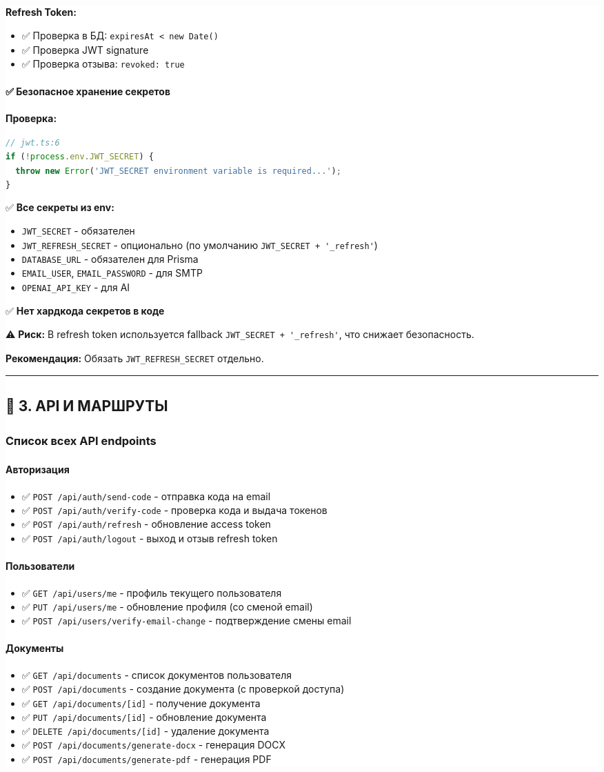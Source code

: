 **Refresh Token:**
- ✅ Проверка в БД: `expiresAt < new Date()`
- ✅ Проверка JWT signature
- ✅ Проверка отзыва: `revoked: true`

#### ✅ Безопасное хранение секретов

**Проверка:**
```typescript
// jwt.ts:6
if (!process.env.JWT_SECRET) {
  throw new Error('JWT_SECRET environment variable is required...');
}
```

✅ **Все секреты из env:**
- `JWT_SECRET` - обязателен
- `JWT_REFRESH_SECRET` - опционально (по умолчанию `JWT_SECRET + '_refresh'`)
- `DATABASE_URL` - обязателен для Prisma
- `EMAIL_USER`, `EMAIL_PASSWORD` - для SMTP
- `OPENAI_API_KEY` - для AI

✅ **Нет хардкода секретов в коде**

⚠️ **Риск:** В refresh token используется fallback `JWT_SECRET + '_refresh'`, что снижает безопасность.

**Рекомендация:** Обязать `JWT_REFRESH_SECRET` отдельно.

---

## 📡 3. API И МАРШРУТЫ

### Список всех API endpoints

#### Авторизация
- ✅ `POST /api/auth/send-code` - отправка кода на email
- ✅ `POST /api/auth/verify-code` - проверка кода и выдача токенов
- ✅ `POST /api/auth/refresh` - обновление access token
- ✅ `POST /api/auth/logout` - выход и отзыв refresh token

#### Пользователи
- ✅ `GET /api/users/me` - профиль текущего пользователя
- ✅ `PUT /api/users/me` - обновление профиля (со сменой email)
- ✅ `POST /api/users/verify-email-change` - подтверждение смены email

#### Документы
- ✅ `GET /api/documents` - список документов пользователя
- ✅ `POST /api/documents` - создание документа (с проверкой доступа)
- ✅ `GET /api/documents/[id]` - получение документа
- ✅ `PUT /api/documents/[id]` - обновление документа
- ✅ `DELETE /api/documents/[id]` - удаление документа
- ✅ `POST /api/documents/generate-docx` - генерация DOCX
- ✅ `POST /api/documents/generate-pdf` - генерация PDF
